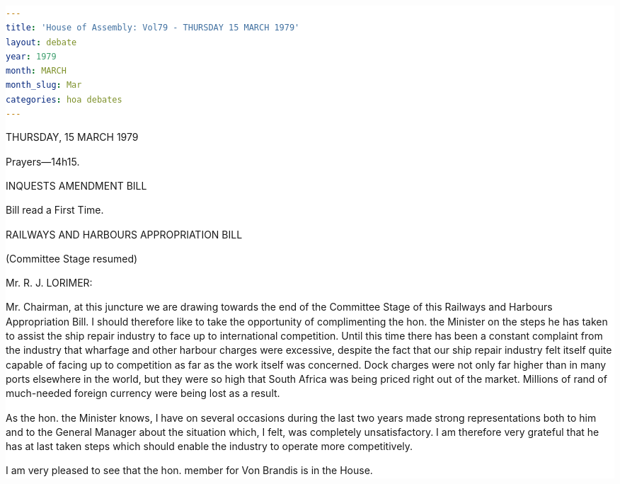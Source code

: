 ```yaml
---
title: 'House of Assembly: Vol79 - THURSDAY 15 MARCH 1979'
layout: debate
year: 1979
month: MARCH
month_slug: Mar
categories: hoa debates
---
```


<debateSection name="#opening">

<heading>THURSDAY, 15 MARCH 1979</heading>

<prayers>

<narrative>Prayers&#x2014;<recordedTime time="1979-03-15T14:15:00">14h15</recordedTime>.</narrative>

</prayers>

<debateSection name="#inquests_amendment_bill">

<heading>INQUESTS AMENDMENT BILL</heading>

<p>Bill read a First Time.</p>

</debateSection>

<debateSection name="#railways_and_harbours_appropriation_bill">

<heading>RAILWAYS AND HARBOURS APPROPRIATION BILL</heading>

<summary>(Committee Stage resumed)</summary>

<speech by="#lorimer">

<from>Mr. <person refersTo="hansard_za">R. J. LORIMER</person>:</from>

<p>Mr. Chairman, at this juncture we are drawing towards the end of the Committee Stage of this Railways and Harbours Appropriation Bill. I should therefore like to take the opportunity of complimenting the hon. the Minister on the steps he has taken to assist the ship repair industry to face up to international competition. Until this time there has been a constant complaint from the industry that wharfage and other harbour charges were excessive, despite the fact that our ship repair industry felt itself quite capable of facing up to competition as far as the work itself was concerned. Dock charges were not only far higher than in many ports elsewhere in the world, but they were so high that South Africa was being priced right out of the market. Millions of rand of much-needed foreign currency were being lost as a result.</p>

<p>As the hon. the Minister knows, I have on several occasions during the last two years made strong representations both to him and to the General Manager about the situation which, I felt, was completely unsatisfactory. I am therefore very grateful that he has at last taken steps which should enable the industry to operate more competitively.</p>

<p>I am very pleased to see that the hon. member for Von Brandis is in the House.</p>

</speech>
